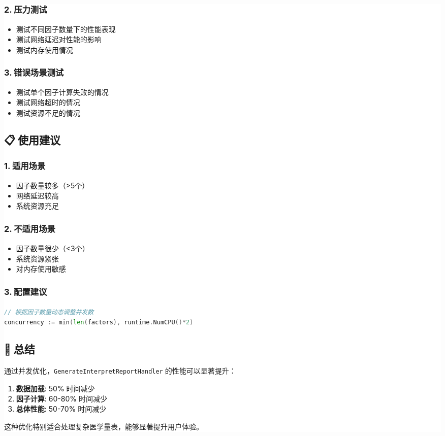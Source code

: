 ### 2. 压力测试
- 测试不同因子数量下的性能表现
- 测试网络延迟对性能的影响
- 测试内存使用情况

### 3. 错误场景测试
- 测试单个因子计算失败的情况
- 测试网络超时的情况
- 测试资源不足的情况

## 📋 使用建议

### 1. 适用场景
- 因子数量较多（>5个）
- 网络延迟较高
- 系统资源充足

### 2. 不适用场景
- 因子数量很少（<3个）
- 系统资源紧张
- 对内存使用敏感

### 3. 配置建议
```go
// 根据因子数量动态调整并发数
concurrency := min(len(factors), runtime.NumCPU()*2)
```

## 🎉 总结

通过并发优化，`GenerateInterpretReportHandler` 的性能可以显著提升：

1. **数据加载**: 50% 时间减少
2. **因子计算**: 60-80% 时间减少  
3. **总体性能**: 50-70% 时间减少

这种优化特别适合处理复杂医学量表，能够显著提升用户体验。 
